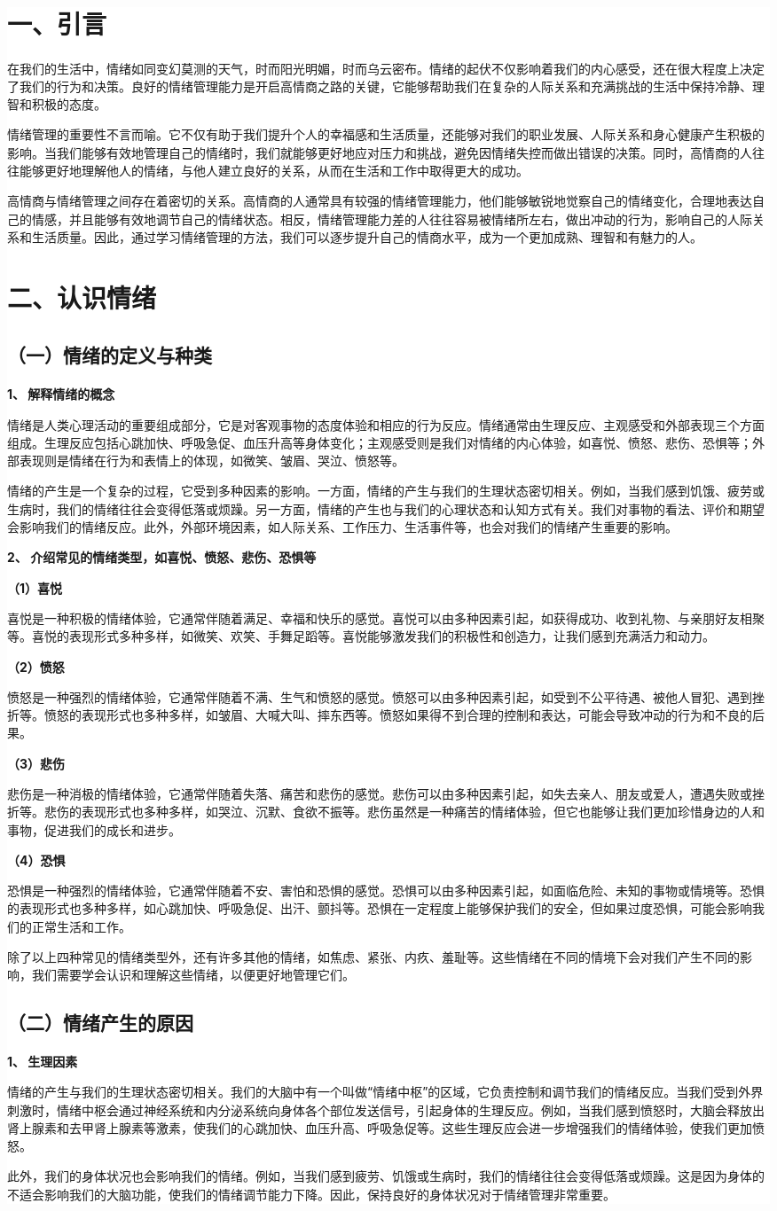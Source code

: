 # 一、引言

在我们的生活中，情绪如同变幻莫测的天气，时而阳光明媚，时而乌云密布。情绪的起伏不仅影响着我们的内心感受，还在很大程度上决定了我们的行为和决策。良好的情绪管理能力是开启高情商之路的关键，它能够帮助我们在复杂的人际关系和充满挑战的生活中保持冷静、理智和积极的态度。

情绪管理的重要性不言而喻。它不仅有助于我们提升个人的幸福感和生活质量，还能够对我们的职业发展、人际关系和身心健康产生积极的影响。当我们能够有效地管理自己的情绪时，我们就能够更好地应对压力和挑战，避免因情绪失控而做出错误的决策。同时，高情商的人往往能够更好地理解他人的情绪，与他人建立良好的关系，从而在生活和工作中取得更大的成功。

高情商与情绪管理之间存在着密切的关系。高情商的人通常具有较强的情绪管理能力，他们能够敏锐地觉察自己的情绪变化，合理地表达自己的情感，并且能够有效地调节自己的情绪状态。相反，情绪管理能力差的人往往容易被情绪所左右，做出冲动的行为，影响自己的人际关系和生活质量。因此，通过学习情绪管理的方法，我们可以逐步提升自己的情商水平，成为一个更加成熟、理智和有魅力的人。

# 二、认识情绪

## （一）情绪的定义与种类

**1、 解释情绪的概念** 

情绪是人类心理活动的重要组成部分，它是对客观事物的态度体验和相应的行为反应。情绪通常由生理反应、主观感受和外部表现三个方面组成。生理反应包括心跳加快、呼吸急促、血压升高等身体变化；主观感受则是我们对情绪的内心体验，如喜悦、愤怒、悲伤、恐惧等；外部表现则是情绪在行为和表情上的体现，如微笑、皱眉、哭泣、愤怒等。

情绪的产生是一个复杂的过程，它受到多种因素的影响。一方面，情绪的产生与我们的生理状态密切相关。例如，当我们感到饥饿、疲劳或生病时，我们的情绪往往会变得低落或烦躁。另一方面，情绪的产生也与我们的心理状态和认知方式有关。我们对事物的看法、评价和期望会影响我们的情绪反应。此外，外部环境因素，如人际关系、工作压力、生活事件等，也会对我们的情绪产生重要的影响。

**2、 介绍常见的情绪类型，如喜悦、愤怒、悲伤、恐惧等** 

**（1）喜悦** 

喜悦是一种积极的情绪体验，它通常伴随着满足、幸福和快乐的感觉。喜悦可以由多种因素引起，如获得成功、收到礼物、与亲朋好友相聚等。喜悦的表现形式多种多样，如微笑、欢笑、手舞足蹈等。喜悦能够激发我们的积极性和创造力，让我们感到充满活力和动力。

**（2）愤怒** 

愤怒是一种强烈的情绪体验，它通常伴随着不满、生气和愤怒的感觉。愤怒可以由多种因素引起，如受到不公平待遇、被他人冒犯、遇到挫折等。愤怒的表现形式也多种多样，如皱眉、大喊大叫、摔东西等。愤怒如果得不到合理的控制和表达，可能会导致冲动的行为和不良的后果。

**（3）悲伤** 

悲伤是一种消极的情绪体验，它通常伴随着失落、痛苦和悲伤的感觉。悲伤可以由多种因素引起，如失去亲人、朋友或爱人，遭遇失败或挫折等。悲伤的表现形式也多种多样，如哭泣、沉默、食欲不振等。悲伤虽然是一种痛苦的情绪体验，但它也能够让我们更加珍惜身边的人和事物，促进我们的成长和进步。

**（4）恐惧** 

恐惧是一种强烈的情绪体验，它通常伴随着不安、害怕和恐惧的感觉。恐惧可以由多种因素引起，如面临危险、未知的事物或情境等。恐惧的表现形式也多种多样，如心跳加快、呼吸急促、出汗、颤抖等。恐惧在一定程度上能够保护我们的安全，但如果过度恐惧，可能会影响我们的正常生活和工作。

除了以上四种常见的情绪类型外，还有许多其他的情绪，如焦虑、紧张、内疚、羞耻等。这些情绪在不同的情境下会对我们产生不同的影响，我们需要学会认识和理解这些情绪，以便更好地管理它们。

## （二）情绪产生的原因

**1、 生理因素** 

情绪的产生与我们的生理状态密切相关。我们的大脑中有一个叫做“情绪中枢”的区域，它负责控制和调节我们的情绪反应。当我们受到外界刺激时，情绪中枢会通过神经系统和内分泌系统向身体各个部位发送信号，引起身体的生理反应。例如，当我们感到愤怒时，大脑会释放出肾上腺素和去甲肾上腺素等激素，使我们的心跳加快、血压升高、呼吸急促等。这些生理反应会进一步增强我们的情绪体验，使我们更加愤怒。

此外，我们的身体状况也会影响我们的情绪。例如，当我们感到疲劳、饥饿或生病时，我们的情绪往往会变得低落或烦躁。这是因为身体的不适会影响我们的大脑功能，使我们的情绪调节能力下降。因此，保持良好的身体状况对于情绪管理非常重要。
